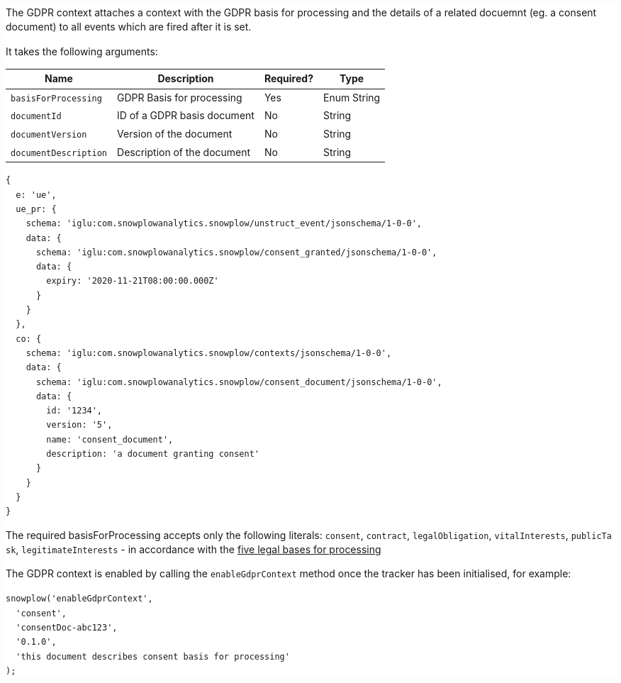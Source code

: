 The GDPR context attaches a context with the GDPR basis for processing and the details of a related docuemnt (eg. a consent document) to all events which are fired after it is set.

It takes the following arguments:

| **Name** | **Description** | **Required?** | **Type** |
| --- | --- | --- | --- |
| `basisForProcessing` | GDPR Basis for processing | Yes | Enum String |
| `documentId` | ID of a GDPR basis document | No | String |
| `documentVersion` | Version of the document | No | String |
| `documentDescription` | Description of the document | No | String |

```
{
  e: 'ue',
  ue_pr: {
    schema: 'iglu:com.snowplowanalytics.snowplow/unstruct_event/jsonschema/1-0-0',
    data: {
      schema: 'iglu:com.snowplowanalytics.snowplow/consent_granted/jsonschema/1-0-0',
      data: {
        expiry: '2020-11-21T08:00:00.000Z'
      }
    }
  },
  co: {
    schema: 'iglu:com.snowplowanalytics.snowplow/contexts/jsonschema/1-0-0',
    data: {
      schema: 'iglu:com.snowplowanalytics.snowplow/consent_document/jsonschema/1-0-0',
      data: {
        id: '1234',
        version: '5',
        name: 'consent_document',
        description: 'a document granting consent'
      }
    }
  }
}
```

The required basisForProcessing accepts only the following literals: `consent`, `contract`, `legalObligation`, `vitalInterests`, `publicTask`, `legitimateInterests` - in accordance with the [five legal bases for processing](https://ico.org.uk/for-organisations/guide-to-data-protection/guide-to-the-general-data-protection-regulation-gdpr/lawful-basis-for-processing/)

The GDPR context is enabled by calling the `enableGdprContext` method once the tracker has been initialised, for example:

```
snowplow('enableGdprContext',
  'consent',
  'consentDoc-abc123',
  '0.1.0',
  'this document describes consent basis for processing'
);
```
